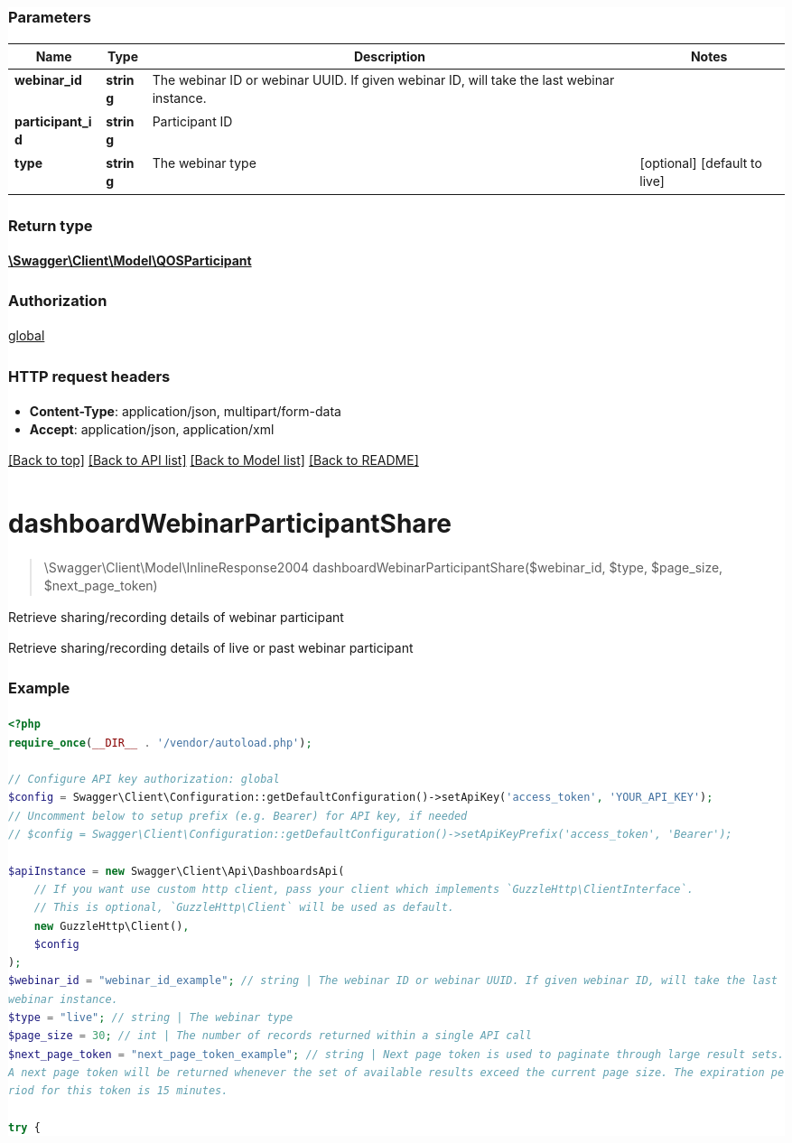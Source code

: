 ```php
```

### Parameters

Name | Type | Description  | Notes
------------- | ------------- | ------------- | -------------
 **webinar_id** | **string**| The webinar ID or webinar UUID. If given webinar ID, will take the last webinar instance. |
 **participant_id** | **string**| Participant ID |
 **type** | **string**| The webinar type | [optional] [default to live]

### Return type

[**\Swagger\Client\Model\QOSParticipant**](../Model/QOSParticipant.md)

### Authorization

[global](../../README.md#global)

### HTTP request headers

 - **Content-Type**: application/json, multipart/form-data
 - **Accept**: application/json, application/xml

[[Back to top]](#) [[Back to API list]](../../README.md#documentation-for-api-endpoints) [[Back to Model list]](../../README.md#documentation-for-models) [[Back to README]](../../README.md)

# **dashboardWebinarParticipantShare**
> \Swagger\Client\Model\InlineResponse2004 dashboardWebinarParticipantShare($webinar_id, $type, $page_size, $next_page_token)

Retrieve sharing/recording details of webinar participant

Retrieve sharing/recording details of live or past webinar participant

### Example
```php
<?php
require_once(__DIR__ . '/vendor/autoload.php');

// Configure API key authorization: global
$config = Swagger\Client\Configuration::getDefaultConfiguration()->setApiKey('access_token', 'YOUR_API_KEY');
// Uncomment below to setup prefix (e.g. Bearer) for API key, if needed
// $config = Swagger\Client\Configuration::getDefaultConfiguration()->setApiKeyPrefix('access_token', 'Bearer');

$apiInstance = new Swagger\Client\Api\DashboardsApi(
    // If you want use custom http client, pass your client which implements `GuzzleHttp\ClientInterface`.
    // This is optional, `GuzzleHttp\Client` will be used as default.
    new GuzzleHttp\Client(),
    $config
);
$webinar_id = "webinar_id_example"; // string | The webinar ID or webinar UUID. If given webinar ID, will take the last webinar instance.
$type = "live"; // string | The webinar type
$page_size = 30; // int | The number of records returned within a single API call
$next_page_token = "next_page_token_example"; // string | Next page token is used to paginate through large result sets. A next page token will be returned whenever the set of available results exceed the current page size. The expiration period for this token is 15 minutes.

try {
```